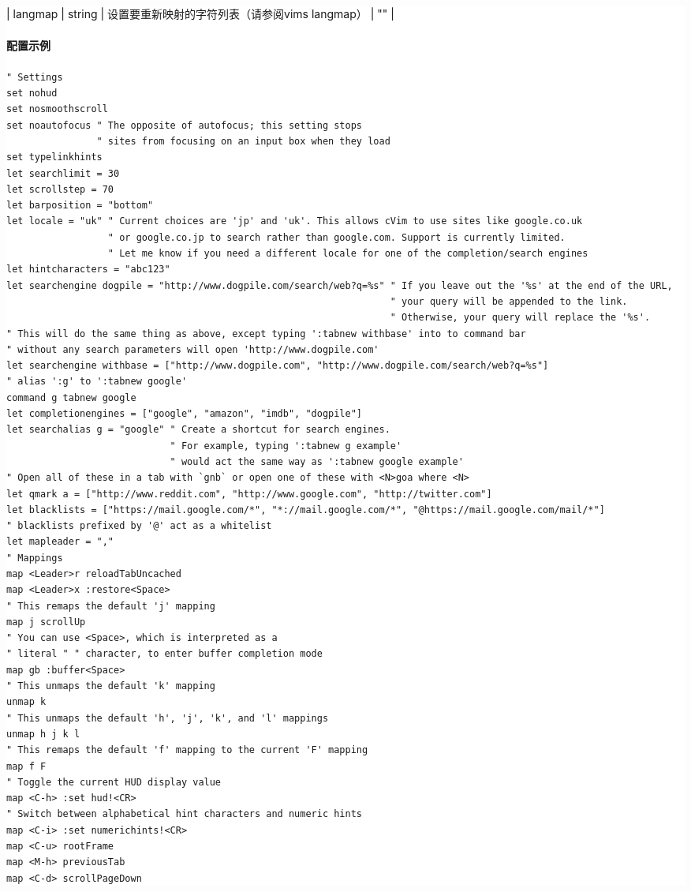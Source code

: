 | langmap | string | 设置要重新映射的字符列表（请参阅vims langmap） | "" |
  


#### 配置示例

```
" Settings
set nohud
set nosmoothscroll
set noautofocus " The opposite of autofocus; this setting stops
                " sites from focusing on an input box when they load
set typelinkhints
let searchlimit = 30
let scrollstep = 70
let barposition = "bottom"
let locale = "uk" " Current choices are 'jp' and 'uk'. This allows cVim to use sites like google.co.uk
                  " or google.co.jp to search rather than google.com. Support is currently limited.
                  " Let me know if you need a different locale for one of the completion/search engines
let hintcharacters = "abc123"
let searchengine dogpile = "http://www.dogpile.com/search/web?q=%s" " If you leave out the '%s' at the end of the URL,
                                                                    " your query will be appended to the link.
                                                                    " Otherwise, your query will replace the '%s'.
" This will do the same thing as above, except typing ':tabnew withbase' into to command bar
" without any search parameters will open 'http://www.dogpile.com'
let searchengine withbase = ["http://www.dogpile.com", "http://www.dogpile.com/search/web?q=%s"]
" alias ':g' to ':tabnew google'
command g tabnew google
let completionengines = ["google", "amazon", "imdb", "dogpile"]
let searchalias g = "google" " Create a shortcut for search engines.
                             " For example, typing ':tabnew g example'
                             " would act the same way as ':tabnew google example'
" Open all of these in a tab with `gnb` or open one of these with <N>goa where <N>
let qmark a = ["http://www.reddit.com", "http://www.google.com", "http://twitter.com"]
let blacklists = ["https://mail.google.com/*", "*://mail.google.com/*", "@https://mail.google.com/mail/*"]
" blacklists prefixed by '@' act as a whitelist
let mapleader = ","
" Mappings
map <Leader>r reloadTabUncached
map <Leader>x :restore<Space>
" This remaps the default 'j' mapping
map j scrollUp
" You can use <Space>, which is interpreted as a
" literal " " character, to enter buffer completion mode
map gb :buffer<Space>
" This unmaps the default 'k' mapping
unmap k
" This unmaps the default 'h', 'j', 'k', and 'l' mappings
unmap h j k l
" This remaps the default 'f' mapping to the current 'F' mapping
map f F
" Toggle the current HUD display value
map <C-h> :set hud!<CR>
" Switch between alphabetical hint characters and numeric hints
map <C-i> :set numerichints!<CR>
map <C-u> rootFrame
map <M-h> previousTab
map <C-d> scrollPageDown
```

[0]: https://chrome.google.com/webstore/detail/cvim/ihlenndgcmojhcghmfjfneahoeklbjjh
[1]: https://github.com/1995eaton/chromium-vim/archive/master.zip
[2]: http://google.com
[3]: http://reddit.com
[4]: https://developer.chrome.com/extensions/match_patterns